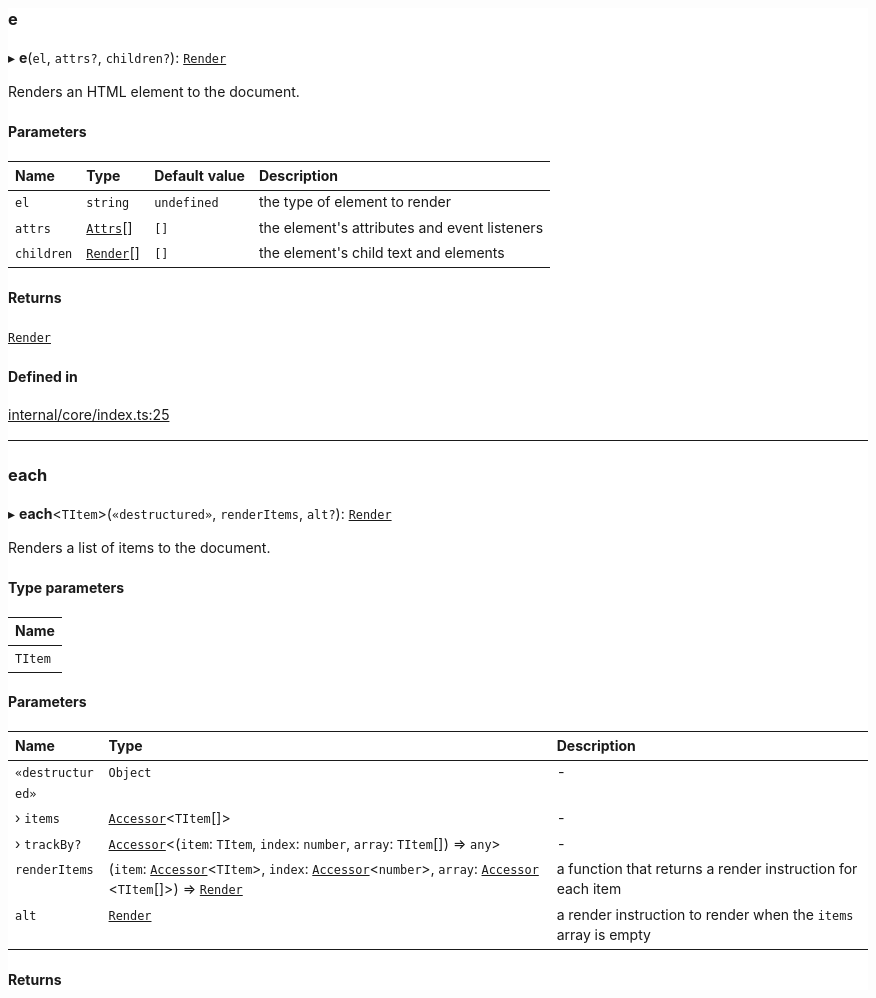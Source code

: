 ### e

▸ **e**(`el`, `attrs?`, `children?`): [`Render`](types.md#render)

Renders an HTML element to the document.

#### Parameters

| Name | Type | Default value | Description |
| :------ | :------ | :------ | :------ |
| `el` | `string` | `undefined` | the type of element to render |
| `attrs` | [`Attrs`](types.md#attrs)[] | `[]` | the element's attributes and event listeners |
| `children` | [`Render`](types.md#render)[] | `[]` | the element's child text and elements |

#### Returns

[`Render`](types.md#render)

#### Defined in

[internal/core/index.ts:25](https://github.com/nimble-ui/NimbleUI/blob/de15fef/src/internal/core/index.ts#L25)

___

### each

▸ **each**<`TItem`\>(`«destructured»`, `renderItems`, `alt?`): [`Render`](types.md#render)

Renders a list of items to the document.

#### Type parameters

| Name |
| :------ |
| `TItem` |

#### Parameters

| Name | Type | Description |
| :------ | :------ | :------ |
| `«destructured»` | `Object` | - |
| › `items` | [`Accessor`](types.md#accessor)<`TItem`[]\> | - |
| › `trackBy?` | [`Accessor`](types.md#accessor)<(`item`: `TItem`, `index`: `number`, `array`: `TItem`[]) => `any`\> | - |
| `renderItems` | (`item`: [`Accessor`](types.md#accessor)<`TItem`\>, `index`: [`Accessor`](types.md#accessor)<`number`\>, `array`: [`Accessor`](types.md#accessor)<`TItem`[]\>) => [`Render`](types.md#render) | a function that returns a render instruction for each item |
| `alt` | [`Render`](types.md#render) | a render instruction to render when the `items` array is empty |

#### Returns
